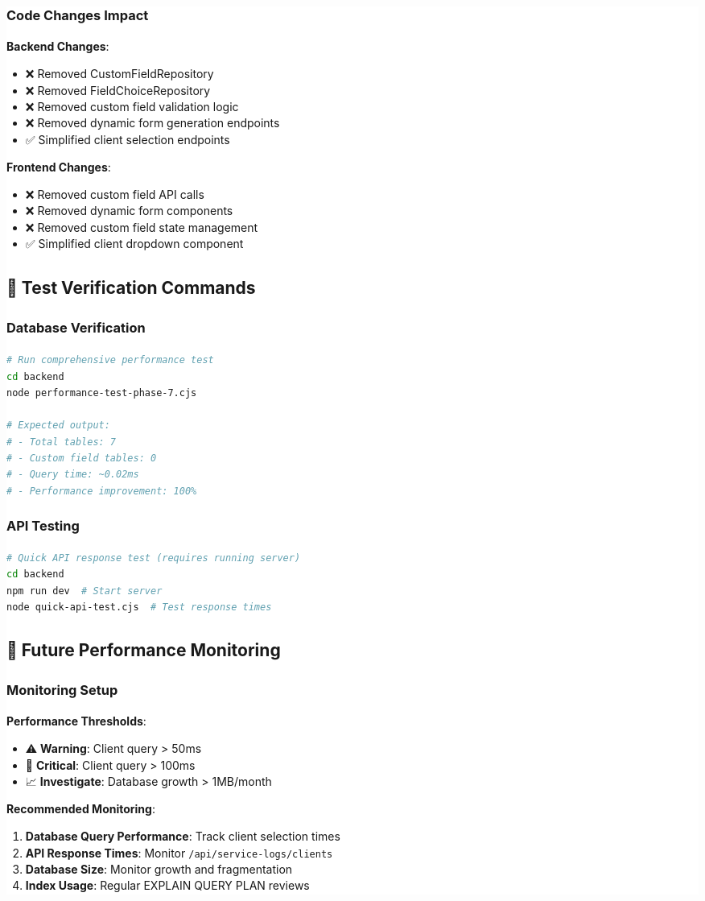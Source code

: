 ### Code Changes Impact

**Backend Changes**:
- ❌ Removed CustomFieldRepository
- ❌ Removed FieldChoiceRepository
- ❌ Removed custom field validation logic
- ❌ Removed dynamic form generation endpoints
- ✅ Simplified client selection endpoints

**Frontend Changes**:
- ❌ Removed custom field API calls
- ❌ Removed dynamic form components
- ❌ Removed custom field state management
- ✅ Simplified client dropdown component

## 📝 Test Verification Commands

### Database Verification
```bash
# Run comprehensive performance test
cd backend
node performance-test-phase-7.cjs

# Expected output:
# - Total tables: 7
# - Custom field tables: 0  
# - Query time: ~0.02ms
# - Performance improvement: 100%
```

### API Testing
```bash
# Quick API response test (requires running server)
cd backend
npm run dev  # Start server
node quick-api-test.cjs  # Test response times
```

## 🔮 Future Performance Monitoring

### Monitoring Setup

**Performance Thresholds**:
- ⚠️ **Warning**: Client query > 50ms  
- 🚨 **Critical**: Client query > 100ms
- 📈 **Investigate**: Database growth > 1MB/month

**Recommended Monitoring**:
1. **Database Query Performance**: Track client selection times
2. **API Response Times**: Monitor `/api/service-logs/clients`
3. **Database Size**: Monitor growth and fragmentation
4. **Index Usage**: Regular EXPLAIN QUERY PLAN reviews
